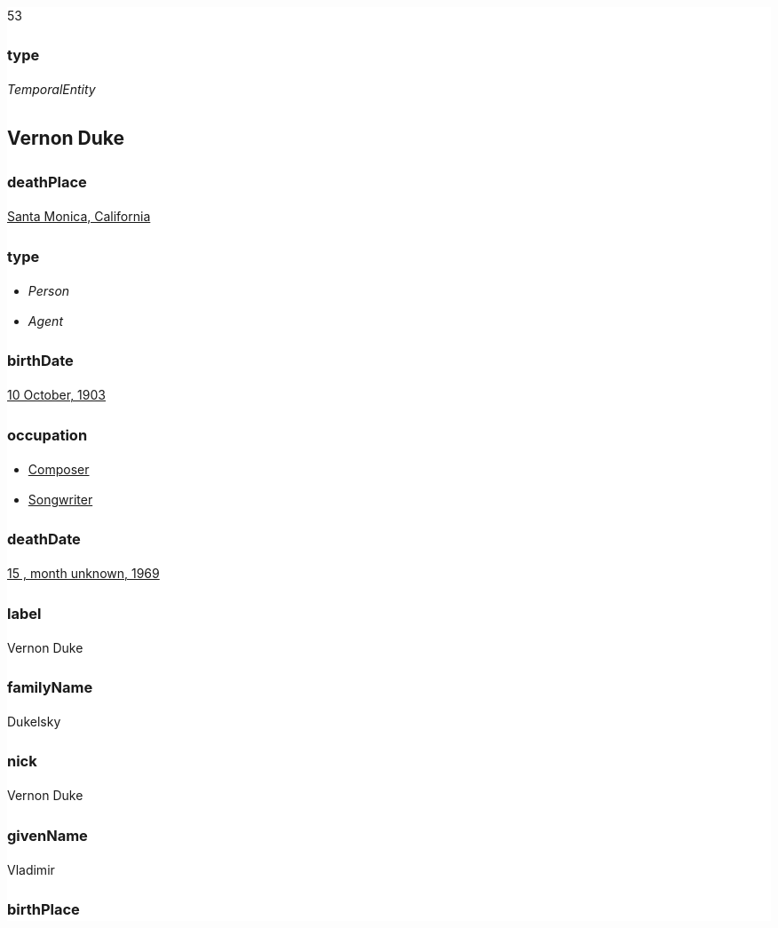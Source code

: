 
53

### type


*TemporalEntity*

## Vernon Duke

### deathPlace


[Santa Monica, California](#Santa-Monica-California)

### type

 - *Person*

 - *Agent*

### birthDate


[10 October, 1903](#10-October-1903)

### occupation

 - [Composer](#Composer)

 - [Songwriter](#Songwriter)

### deathDate


[15 , month unknown, 1969](#15-month-unknown-1969)

### label


Vernon Duke

### familyName


Dukelsky

### nick


Vernon Duke

### givenName


Vladimir

### birthPlace
